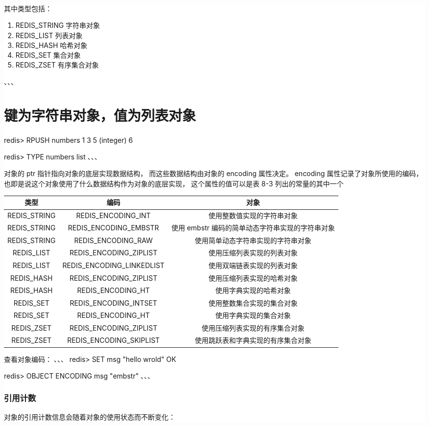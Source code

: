 
其中类型包括：
1. REDIS_STRING 字符串对象
2. REDIS_LIST	列表对象
3. REDIS_HASH	哈希对象
4. REDIS_SET	集合对象
5. REDIS_ZSET	有序集合对象

、、、
# 键为字符串对象，值为列表对象
redis> RPUSH numbers 1 3 5
(integer) 6

redis> TYPE numbers
list
、、、

对象的 ptr 指针指向对象的底层实现数据结构， 而这些数据结构由对象的 encoding 属性决定。
encoding 属性记录了对象所使用的编码， 也即是说这个对象使用了什么数据结构作为对象的底层实现， 这个属性的值可以是表 8-3 列出的常量的其中一个


|类型	  |编码	   |对象 |
| :--: | :--: | :--: |
|REDIS_STRING	|REDIS_ENCODING_INT	|使用整数值实现的字符串对象|
|REDIS_STRING	|REDIS_ENCODING_EMBSTR	|使用 embstr 编码的简单动态字符串实现的字符串对象 |
|REDIS_STRING	|REDIS_ENCODING_RAW	|使用简单动态字符串实现的字符串对象 |
|REDIS_LIST	|REDIS_ENCODING_ZIPLIST |使用压缩列表实现的列表对象 |
|REDIS_LIST	|REDIS_ENCODING_LINKEDLIST |	使用双端链表实现的列表对象 |
|REDIS_HASH	|REDIS_ENCODING_ZIPLIST |	使用压缩列表实现的哈希对象 |
|REDIS_HASH	|REDIS_ENCODING_HT |	使用字典实现的哈希对象 |
|REDIS_SET	|REDIS_ENCODING_INTSET	| 使用整数集合实现的集合对象 |
|REDIS_SET	|REDIS_ENCODING_HT |	使用字典实现的集合对象 |
|REDIS_ZSET	|REDIS_ENCODING_ZIPLIST |使用压缩列表实现的有序集合对象 |
|REDIS_ZSET	|REDIS_ENCODING_SKIPLIST |使用跳跃表和字典实现的有序集合对象 |

查看对象编码：
、、、
redis> SET msg "hello wrold"
OK

redis> OBJECT ENCODING msg
"embstr"
、、、

### 引用计数
对象的引用计数信息会随着对象的使用状态而不断变化：
